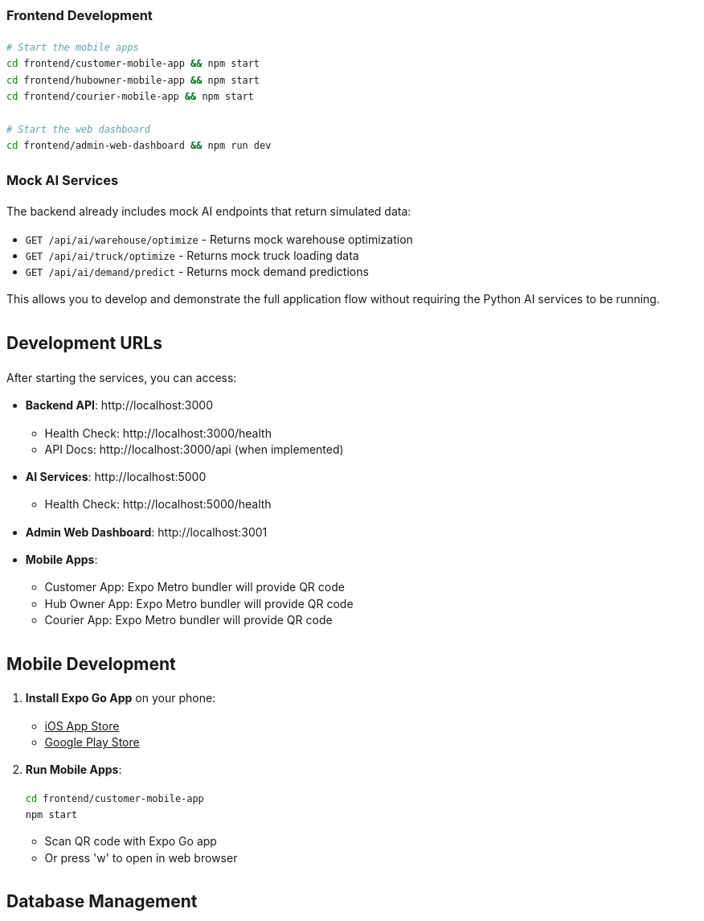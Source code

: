 ### Frontend Development
```bash
# Start the mobile apps
cd frontend/customer-mobile-app && npm start
cd frontend/hubowner-mobile-app && npm start
cd frontend/courier-mobile-app && npm start

# Start the web dashboard
cd frontend/admin-web-dashboard && npm run dev
```

### Mock AI Services
The backend already includes mock AI endpoints that return simulated data:
- `GET /api/ai/warehouse/optimize` - Returns mock warehouse optimization
- `GET /api/ai/truck/optimize` - Returns mock truck loading data
- `GET /api/ai/demand/predict` - Returns mock demand predictions

This allows you to develop and demonstrate the full application flow without requiring the Python AI services to be running.

## Development URLs

After starting the services, you can access:

- **Backend API**: http://localhost:3000
  - Health Check: http://localhost:3000/health
  - API Docs: http://localhost:3000/api (when implemented)

- **AI Services**: http://localhost:5000
  - Health Check: http://localhost:5000/health

- **Admin Web Dashboard**: http://localhost:3001

- **Mobile Apps**: 
  - Customer App: Expo Metro bundler will provide QR code
  - Hub Owner App: Expo Metro bundler will provide QR code  
  - Courier App: Expo Metro bundler will provide QR code

## Mobile Development

1. **Install Expo Go App** on your phone:
   - [iOS App Store](https://apps.apple.com/app/expo-go/id982107779)
   - [Google Play Store](https://play.google.com/store/apps/details?id=host.exp.exponent)

2. **Run Mobile Apps**:
   ```bash
   cd frontend/customer-mobile-app
   npm start
   ```
   - Scan QR code with Expo Go app
   - Or press 'w' to open in web browser

## Database Management
